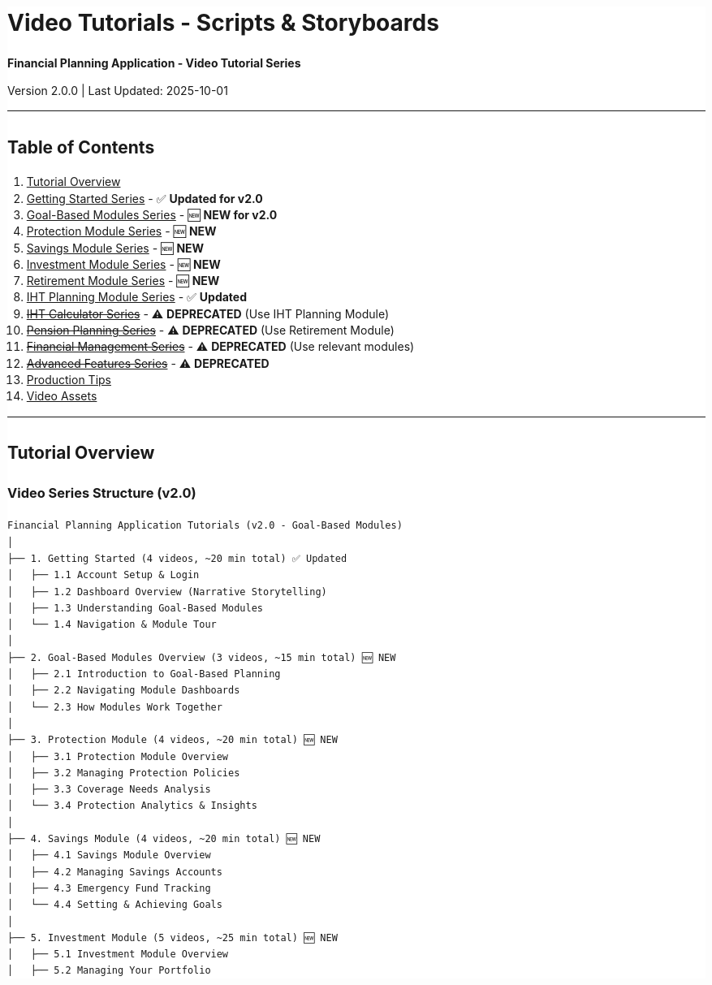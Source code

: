 # Video Tutorials - Scripts & Storyboards

**Financial Planning Application - Video Tutorial Series**

Version 2.0.0 | Last Updated: 2025-10-01

---

## Table of Contents

1. [Tutorial Overview](#tutorial-overview)
2. [Getting Started Series](#getting-started-series) - ✅ **Updated for v2.0**
3. [Goal-Based Modules Series](#goal-based-modules-series) - 🆕 **NEW for v2.0**
4. [Protection Module Series](#protection-module-series) - 🆕 **NEW**
5. [Savings Module Series](#savings-module-series) - 🆕 **NEW**
6. [Investment Module Series](#investment-module-series) - 🆕 **NEW**
7. [Retirement Module Series](#retirement-module-series) - 🆕 **NEW**
8. [IHT Planning Module Series](#iht-planning-module-series) - ✅ **Updated**
9. [~~IHT Calculator Series~~](#deprecated-iht-calculator-series) - ⚠️ **DEPRECATED** (Use IHT Planning Module)
10. [~~Pension Planning Series~~](#deprecated-pension-planning-series) - ⚠️ **DEPRECATED** (Use Retirement Module)
11. [~~Financial Management Series~~](#deprecated-financial-management-series) - ⚠️ **DEPRECATED** (Use relevant modules)
12. [~~Advanced Features Series~~](#deprecated-advanced-features-series) - ⚠️ **DEPRECATED**
13. [Production Tips](#production-tips)
14. [Video Assets](#video-assets)

---

## Tutorial Overview

### Video Series Structure (v2.0)

```
Financial Planning Application Tutorials (v2.0 - Goal-Based Modules)
│
├── 1. Getting Started (4 videos, ~20 min total) ✅ Updated
│   ├── 1.1 Account Setup & Login
│   ├── 1.2 Dashboard Overview (Narrative Storytelling)
│   ├── 1.3 Understanding Goal-Based Modules
│   └── 1.4 Navigation & Module Tour
│
├── 2. Goal-Based Modules Overview (3 videos, ~15 min total) 🆕 NEW
│   ├── 2.1 Introduction to Goal-Based Planning
│   ├── 2.2 Navigating Module Dashboards
│   └── 2.3 How Modules Work Together
│
├── 3. Protection Module (4 videos, ~20 min total) 🆕 NEW
│   ├── 3.1 Protection Module Overview
│   ├── 3.2 Managing Protection Policies
│   ├── 3.3 Coverage Needs Analysis
│   └── 3.4 Protection Analytics & Insights
│
├── 4. Savings Module (4 videos, ~20 min total) 🆕 NEW
│   ├── 4.1 Savings Module Overview
│   ├── 4.2 Managing Savings Accounts
│   ├── 4.3 Emergency Fund Tracking
│   └── 4.4 Setting & Achieving Goals
│
├── 5. Investment Module (5 videos, ~25 min total) 🆕 NEW
│   ├── 5.1 Investment Module Overview
│   ├── 5.2 Managing Your Portfolio
```